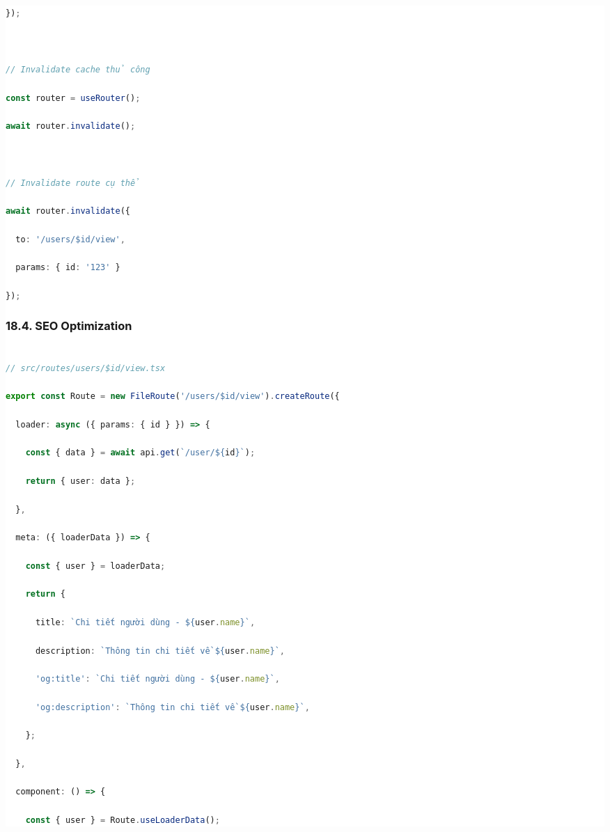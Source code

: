 ```typescript
});

  

// Invalidate cache thủ công

const router = useRouter();

await router.invalidate();

  

// Invalidate route cụ thể

await router.invalidate({

  to: '/users/$id/view',

  params: { id: '123' }

});

```

  

### 18.4. SEO Optimization

  

```typescript

// src/routes/users/$id/view.tsx

export const Route = new FileRoute('/users/$id/view').createRoute({

  loader: async ({ params: { id } }) => {

    const { data } = await api.get(`/user/${id}`);

    return { user: data };

  },

  meta: ({ loaderData }) => {

    const { user } = loaderData;

    return {

      title: `Chi tiết người dùng - ${user.name}`,

      description: `Thông tin chi tiết về ${user.name}`,

      'og:title': `Chi tiết người dùng - ${user.name}`,

      'og:description': `Thông tin chi tiết về ${user.name}`,

    };

  },

  component: () => {

    const { user } = Route.useLoaderData();
```